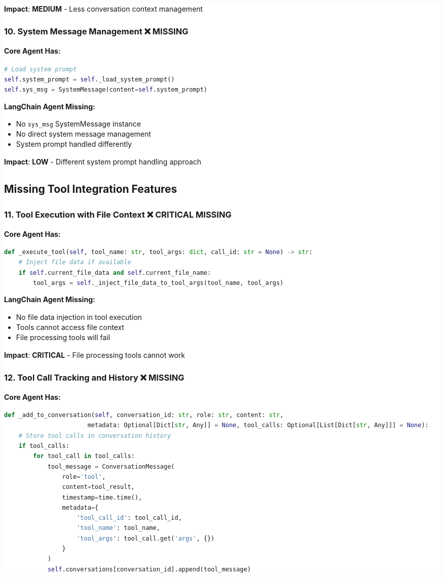 **Impact**: **MEDIUM** - Less conversation context management

### 10. System Message Management ❌ **MISSING**

**Core Agent Has:**
```python
# Load system prompt
self.system_prompt = self._load_system_prompt()
self.sys_msg = SystemMessage(content=self.system_prompt)
```

**LangChain Agent Missing:**
- No `sys_msg` SystemMessage instance
- No direct system message management
- System prompt handled differently

**Impact**: **LOW** - Different system prompt handling approach

## Missing Tool Integration Features

### 11. Tool Execution with File Context ❌ **CRITICAL MISSING**

**Core Agent Has:**
```python
def _execute_tool(self, tool_name: str, tool_args: dict, call_id: str = None) -> str:
    # Inject file data if available
    if self.current_file_data and self.current_file_name:
        tool_args = self._inject_file_data_to_tool_args(tool_name, tool_args)
```

**LangChain Agent Missing:**
- No file data injection in tool execution
- Tools cannot access file context
- File processing tools will fail

**Impact**: **CRITICAL** - File processing tools cannot work

### 12. Tool Call Tracking and History ❌ **MISSING**

**Core Agent Has:**
```python
def _add_to_conversation(self, conversation_id: str, role: str, content: str, 
                       metadata: Optional[Dict[str, Any]] = None, tool_calls: Optional[List[Dict[str, Any]]] = None):
    # Store tool calls in conversation history
    if tool_calls:
        for tool_call in tool_calls:
            tool_message = ConversationMessage(
                role='tool',
                content=tool_result,
                timestamp=time.time(),
                metadata={
                    'tool_call_id': tool_call_id,
                    'tool_name': tool_name,
                    'tool_args': tool_call.get('args', {})
                }
            )
            self.conversations[conversation_id].append(tool_message)
```
